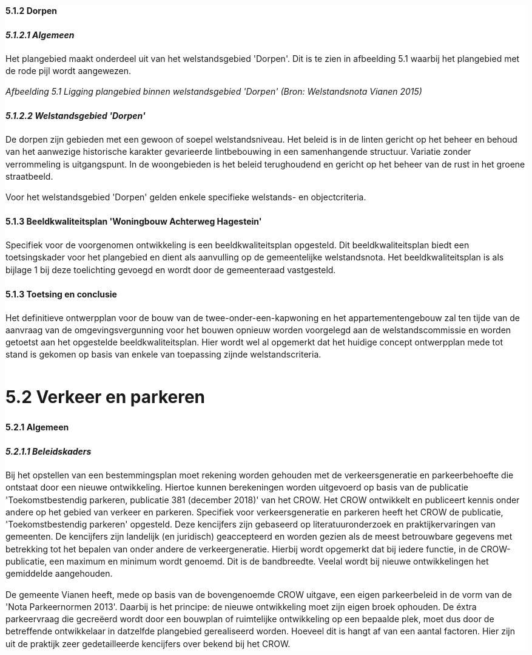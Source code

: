 #### **5.1.2 Dorpen**

#### *5.1.2.1 Algemeen*

Het plangebied maakt onderdeel uit van het welstandsgebied 'Dorpen'. Dit is te zien in afbeelding 5.1 waarbij het plangebied met de rode pijl wordt aangewezen.

*Afbeelding 5.1 Ligging plangebied binnen welstandsgebied 'Dorpen' (Bron: Welstandsnota Vianen 2015)*

#### *5.1.2.2 Welstandsgebied 'Dorpen'*

De dorpen zijn gebieden met een gewoon of soepel welstandsniveau. Het beleid is in de linten gericht op het beheer en behoud van het aanwezige historische karakter gevarieerde lintbebouwing in een samenhangende structuur. Variatie zonder verrommeling is uitgangspunt. In de woongebieden is het beleid terughoudend en gericht op het beheer van de rust in het groene straatbeeld.

Voor het welstandsgebied 'Dorpen' gelden enkele specifieke welstands- en objectcriteria.

#### **5.1.3 Beeldkwaliteitsplan 'Woningbouw Achterweg Hagestein'**

Specifiek voor de voorgenomen ontwikkeling is een beeldkwaliteitsplan opgesteld. Dit beeldkwaliteitsplan biedt een toetsingskader voor het plangebied en dient als aanvulling op de gemeentelijke welstandsnota. Het beeldkwaliteitsplan is als bijlage 1 bij deze toelichting gevoegd en wordt door de gemeenteraad vastgesteld.

#### **5.1.3 Toetsing en conclusie**

Het definitieve ontwerpplan voor de bouw van de twee-onder-een-kapwoning en het appartementengebouw zal ten tijde van de aanvraag van de omgevingsvergunning voor het bouwen opnieuw worden voorgelegd aan de welstandscommissie en worden getoetst aan het opgestelde beeldkwaliteitsplan. Hier wordt wel al opgemerkt dat het huidige concept ontwerpplan mede tot stand is gekomen op basis van enkele van toepassing zijnde welstandscriteria.

# <span id="page-24-0"></span>**5.2 Verkeer en parkeren**

#### **5.2.1 Algemeen**

#### *5.2.1.1 Beleidskaders*

Bij het opstellen van een bestemmingsplan moet rekening worden gehouden met de verkeersgeneratie en parkeerbehoefte die ontstaat door een nieuwe ontwikkeling. Hiertoe kunnen berekeningen worden uitgevoerd op basis van de publicatie 'Toekomstbestendig parkeren, publicatie 381 (december 2018)' van het CROW. Het CROW ontwikkelt en publiceert kennis onder andere op het gebied van verkeer en parkeren. Specifiek voor verkeersgeneratie en parkeren heeft het CROW de publicatie, 'Toekomstbestendig parkeren' opgesteld. Deze kencijfers zijn gebaseerd op literatuuronderzoek en praktijkervaringen van gemeenten. De kencijfers zijn landelijk (en juridisch) geaccepteerd en worden gezien als de meest betrouwbare gegevens met betrekking tot het bepalen van onder andere de verkeergeneratie. Hierbij wordt opgemerkt dat bij iedere functie, in de CROW-publicatie, een maximum en minimum wordt genoemd. Dit is de bandbreedte. Veelal wordt bij nieuwe ontwikkelingen het gemiddelde aangehouden.

De gemeente Vianen heeft, mede op basis van de bovengenoemde CROW uitgave, een eigen parkeerbeleid in de vorm van de 'Nota Parkeernormen 2013'. Daarbij is het principe: de nieuwe ontwikkeling moet zijn eigen broek ophouden. De éxtra parkeervraag die gecreëerd wordt door een bouwplan of ruimtelijke ontwikkeling op een bepaalde plek, moet dus door de betreffende ontwikkelaar in datzelfde plangebied gerealiseerd worden. Hoeveel dit is hangt af van een aantal factoren. Hier zijn uit de praktijk zeer gedetailleerde kencijfers over bekend bij het CROW.
